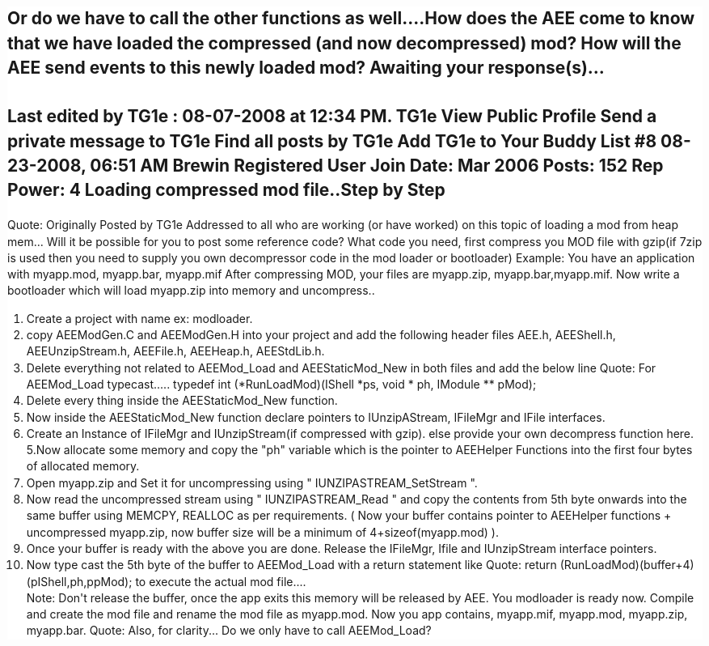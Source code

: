 Or do we have to call the other functions as well....How does the AEE come to know that we have loaded the compressed (and now decompressed) mod? How will the AEE send events to this newly loaded mod?
Awaiting your response(s)...
--------------------------------------------------------------------------------
Last edited by TG1e : 08-07-2008 at 12:34 PM. 
TG1e
View Public Profile
Send a private message to TG1e
Find all posts by TG1e
Add TG1e to Your Buddy List 
  #8   08-23-2008, 06:51 AM
 Brewin
Registered User   Join Date: Mar 2006
Posts: 152
Rep Power: 4
 Loading compressed mod file..Step by Step
--------------------------------------------------------------------------------
Quote:
Originally Posted by TG1e
Addressed to all who are working (or have worked) on this topic of loading a mod from heap mem...
Will it be possible for you to post some reference code?
What code you need, first compress you MOD file with gzip(if 7zip is used then you need to supply you own decompressor code in the mod loader or bootloader)
Example: You have an application with myapp.mod, myapp.bar, myapp.mif
After compressing MOD, your files are myapp.zip, myapp.bar,myapp.mif.
Now write a bootloader which will load myapp.zip into memory and uncompress..
1. Create a project with name ex: modloader.
2. copy AEEModGen.C and AEEModGen.H into your project and add the following header files
AEE.h, AEEShell.h, AEEUnzipStream.h, AEEFile.h, AEEHeap.h, AEEStdLib.h.
3. Delete everything not related to AEEMod_Load and AEEStaticMod_New in both files and add the below line
Quote:
For AEEMod_Load typecast.....
typedef int (*RunLoadMod)(IShell *ps, void * ph, IModule ** pMod);
2. Delete every thing inside the AEEStaticMod_New function.
3. Now inside the AEEStaticMod_New function declare pointers to IUnzipAStream, IFileMgr and IFile interfaces.
4. Create an Instance of IFileMgr and IUnzipStream(if compressed with gzip). else
provide your own decompress function here.
5.Now allocate some memory and copy the "ph" variable which is the pointer to AEEHelper Functions into the first four bytes of allocated memory.
6. Open myapp.zip and Set it for uncompressing using
" IUNZIPASTREAM_SetStream ".
7. Now read the uncompressed stream using " IUNZIPASTREAM_Read " and copy the contents from 5th byte onwards into the same buffer using MEMCPY, REALLOC as per requirements.
( Now your buffer contains pointer to AEEHelper functions + uncompressed myapp.zip, now buffer size will be a minimum of 4+sizeof(myapp.mod) ).
8. Once your buffer is ready with the above you are done. Release the IFileMgr, Ifile and IUnzipStream interface pointers.
9. Now type cast the 5th byte of the buffer to AEEMod_Load with a return statement like
Quote:
return (RunLoadMod)(buffer+4)(pIShell,ph,ppMod);
to execute the actual mod file....  
Note: Don't release the buffer, once the app exits this memory will be released by AEE.
You modloader is ready now.
Compile and create the mod file and rename the mod file as myapp.mod.
Now you app contains, myapp.mif, myapp.mod, myapp.zip, myapp.bar.
Quote:
Also, for clarity...
Do we only have to call AEEMod_Load?